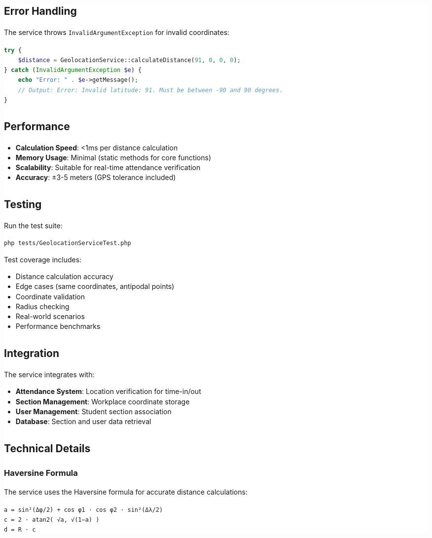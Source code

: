 ## Error Handling

The service throws `InvalidArgumentException` for invalid coordinates:

```php
try {
    $distance = GeolocationService::calculateDistance(91, 0, 0, 0);
} catch (InvalidArgumentException $e) {
    echo "Error: " . $e->getMessage();
    // Output: Error: Invalid latitude: 91. Must be between -90 and 90 degrees.
}
```

## Performance

- **Calculation Speed**: <1ms per distance calculation
- **Memory Usage**: Minimal (static methods for core functions)
- **Scalability**: Suitable for real-time attendance verification
- **Accuracy**: ±3-5 meters (GPS tolerance included)

## Testing

Run the test suite:

```bash
php tests/GeolocationServiceTest.php
```

Test coverage includes:
- Distance calculation accuracy
- Edge cases (same coordinates, antipodal points)
- Coordinate validation
- Radius checking
- Real-world scenarios
- Performance benchmarks

## Integration

The service integrates with:
- **Attendance System**: Location verification for time-in/out
- **Section Management**: Workplace coordinate storage
- **User Management**: Student section association
- **Database**: Section and user data retrieval

## Technical Details

### Haversine Formula

The service uses the Haversine formula for accurate distance calculations:

```
a = sin²(Δφ/2) + cos φ1 ⋅ cos φ2 ⋅ sin²(Δλ/2)
c = 2 ⋅ atan2( √a, √(1−a) )
d = R ⋅ c
```
